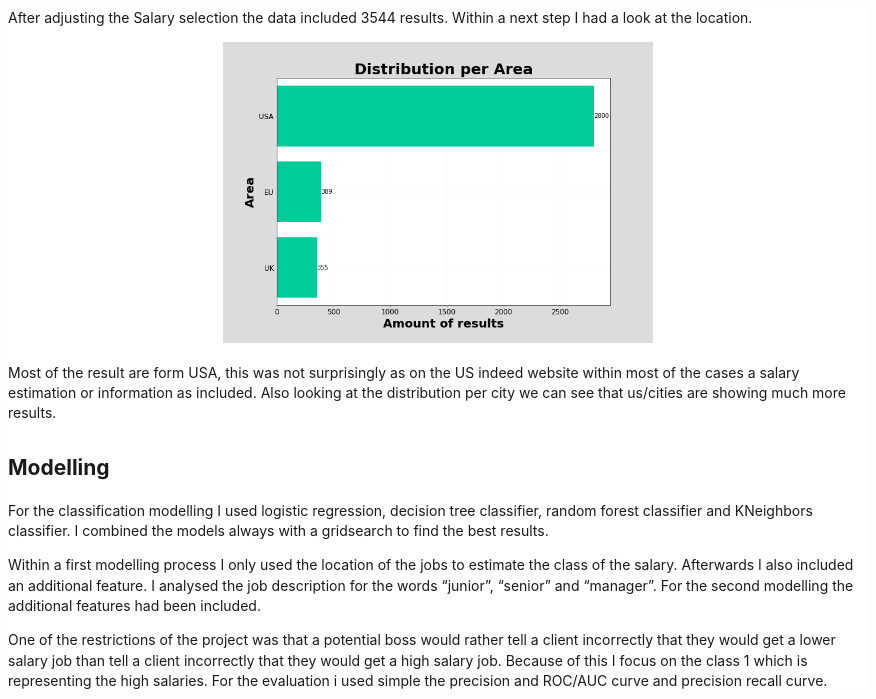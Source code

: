 After adjusting the Salary selection the data included 3544 results. Within a next step I had a look at the location.

<p align="center">
<img src="images/distribution_area.png" width="50%" height="50%">
</p>

Most of the result are form USA, this was not surprisingly as on the US indeed website within most of the cases a salary estimation or information as included. Also looking at the distribution per city we can see that us/cities are showing much more results. 

## Modelling 
 

For the classification modelling I used logistic regression, decision tree classifier, random forest classifier and KNeighbors classifier. I combined the models always with a gridsearch to find the best results. 

Within a first modelling process I only used the location of the jobs to estimate the class of the salary. Afterwards I also included an additional feature. I analysed the job description for the words “junior”, “senior” and “manager”. For the second modelling the additional features had been included. 

One of the restrictions of the project was that a potential boss would rather tell a client incorrectly that they would get a lower salary job than tell a client incorrectly that they would get a high salary job. Because of this I focus on the class 1 which is representing the high salaries. For the evaluation i used simple the precision and ROC/AUC curve and precision recall curve.
